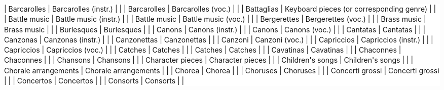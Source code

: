 | Barcarolles                                                                                     | Barcarolles (instr.)                                                                            |  |
| Barcarolles                                                                                     | Barcarolles (voc.)                                                                              |  |
| Battaglias                                                                                      | Keyboard pieces (or corresponding genre)                                                        |  |
| Battle music                                                                                    | Battle music (instr.)                                                                           |  |
| Battle music                                                                                    | Battle music (voc.)                                                                             |  |
| Bergerettes                                                                                     | Bergerettes (voc.)                                                                              |  |
| Brass music                                                                                     | Brass music                                                                                     |  |
| Burlesques                                                                                      | Burlesques                                                                                      |  |
| Canons                                                                                          | Canons (instr.)                                                                                 |  |
| Canons                                                                                          | Canons (voc.)                                                                                   |  |
| Cantatas                                                                                        | Cantatas                                                                                        |  |
| Canzonas                                                                                        | Canzonas (instr.)                                                                               |  |
| Canzonettas                                                                                     | Canzonettas                                                                                     |  |
| Canzoni                                                                                         | Canzoni (voc.)                                                                                  |  |
| Capriccios                                                                                      | Capriccios (instr.)                                                                             |  |
| Capriccios                                                                                      | Capriccios (voc.)                                                                               |  |
| Catches                                                                                         | Catches                                                                                         |  |
| Catches                                                                                         | Catches                                                                                         |  |
| Cavatinas                                                                                       | Cavatinas                                                                                       |  |
| Chaconnes                                                                                       | Chaconnes                                                                                       |  |
| Chansons                                                                                        | Chansons                                                                                        |  |
| Character pieces                                                                                | Character pieces                                                                                |  |
| Children's songs                                                                                | Children's songs                                                                                |  |
| Chorale arrangements                                                                            | Chorale arrangements                                                                            |  |
| Chorea                                                                                          | Chorea                                                                                          |  |
| Choruses                                                                                        | Choruses                                                                                        |  |
| Concerti grossi                                                                                 | Concerti grossi                                                                                 |  |
| Concertos                                                                                       | Concertos                                                                                       |  |
| Consorts                                                                                        | Consorts                                                                                        |  |